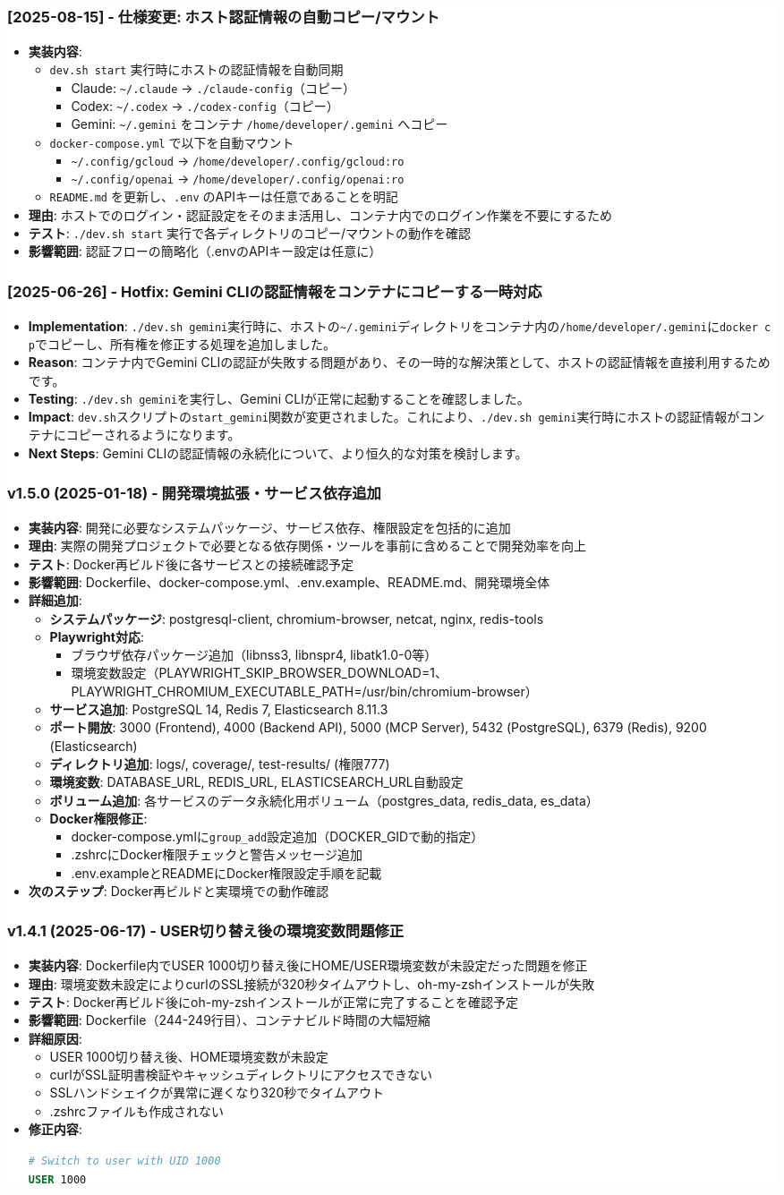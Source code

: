 ### [2025-08-15] - 仕様変更: ホスト認証情報の自動コピー/マウント
- **実装内容**:
  - `dev.sh start` 実行時にホストの認証情報を自動同期
    - Claude: `~/.claude` → `./claude-config`（コピー）
    - Codex: `~/.codex` → `./codex-config`（コピー）
    - Gemini: `~/.gemini` をコンテナ `/home/developer/.gemini` へコピー
  - `docker-compose.yml` で以下を自動マウント
    - `~/.config/gcloud` → `/home/developer/.config/gcloud:ro`
    - `~/.config/openai` → `/home/developer/.config/openai:ro`
  - `README.md` を更新し、`.env` のAPIキーは任意であることを明記
- **理由**: ホストでのログイン・認証設定をそのまま活用し、コンテナ内でのログイン作業を不要にするため
- **テスト**: `./dev.sh start` 実行で各ディレクトリのコピー/マウントの動作を確認
- **影響範囲**: 認証フローの簡略化（.envのAPIキー設定は任意に）

### [2025-06-26] - Hotfix: Gemini CLIの認証情報をコンテナにコピーする一時対応
- **Implementation**: `./dev.sh gemini`実行時に、ホストの`~/.gemini`ディレクトリをコンテナ内の`/home/developer/.gemini`に`docker cp`でコピーし、所有権を修正する処理を追加しました。
- **Reason**: コンテナ内でGemini CLIの認証が失敗する問題があり、その一時的な解決策として、ホストの認証情報を直接利用するためです。
- **Testing**: `./dev.sh gemini`を実行し、Gemini CLIが正常に起動することを確認しました。
- **Impact**: `dev.sh`スクリプトの`start_gemini`関数が変更されました。これにより、`./dev.sh gemini`実行時にホストの認証情報がコンテナにコピーされるようになります。
- **Next Steps**: Gemini CLIの認証情報の永続化について、より恒久的な対策を検討します。



### v1.5.0 (2025-01-18) - 開発環境拡張・サービス依存追加
- **実装内容**: 開発に必要なシステムパッケージ、サービス依存、権限設定を包括的に追加
- **理由**: 実際の開発プロジェクトで必要となる依存関係・ツールを事前に含めることで開発効率を向上
- **テスト**: Docker再ビルド後に各サービスとの接続確認予定
- **影響範囲**: Dockerfile、docker-compose.yml、.env.example、README.md、開発環境全体
- **詳細追加**:
  - **システムパッケージ**: postgresql-client, chromium-browser, netcat, nginx, redis-tools
  - **Playwright対応**: 
    - ブラウザ依存パッケージ追加（libnss3, libnspr4, libatk1.0-0等）
    - 環境変数設定（PLAYWRIGHT_SKIP_BROWSER_DOWNLOAD=1、PLAYWRIGHT_CHROMIUM_EXECUTABLE_PATH=/usr/bin/chromium-browser）
  - **サービス追加**: PostgreSQL 14, Redis 7, Elasticsearch 8.11.3
  - **ポート開放**: 3000 (Frontend), 4000 (Backend API), 5000 (MCP Server), 5432 (PostgreSQL), 6379 (Redis), 9200 (Elasticsearch)
  - **ディレクトリ追加**: logs/, coverage/, test-results/ (権限777)
  - **環境変数**: DATABASE_URL, REDIS_URL, ELASTICSEARCH_URL自動設定
  - **ボリューム追加**: 各サービスのデータ永続化用ボリューム（postgres_data, redis_data, es_data）
  - **Docker権限修正**:
    - docker-compose.ymlに`group_add`設定追加（DOCKER_GIDで動的指定）
    - .zshrcにDocker権限チェックと警告メッセージ追加
    - .env.exampleとREADMEにDocker権限設定手順を記載
- **次のステップ**: Docker再ビルドと実環境での動作確認

### v1.4.1 (2025-06-17) - USER切り替え後の環境変数問題修正
- **実装内容**: Dockerfile内でUSER 1000切り替え後にHOME/USER環境変数が未設定だった問題を修正
- **理由**: 環境変数未設定によりcurlのSSL接続が320秒タイムアウトし、oh-my-zshインストールが失敗
- **テスト**: Docker再ビルド後にoh-my-zshインストールが正常に完了することを確認予定
- **影響範囲**: Dockerfile（244-249行目）、コンテナビルド時間の大幅短縮
- **詳細原因**:
  - USER 1000切り替え後、HOME環境変数が未設定
  - curlがSSL証明書検証やキャッシュディレクトリにアクセスできない
  - SSLハンドシェイクが異常に遅くなり320秒でタイムアウト
  - .zshrcファイルも作成されない
- **修正内容**:
  ```dockerfile
  # Switch to user with UID 1000
  USER 1000
  
  ```